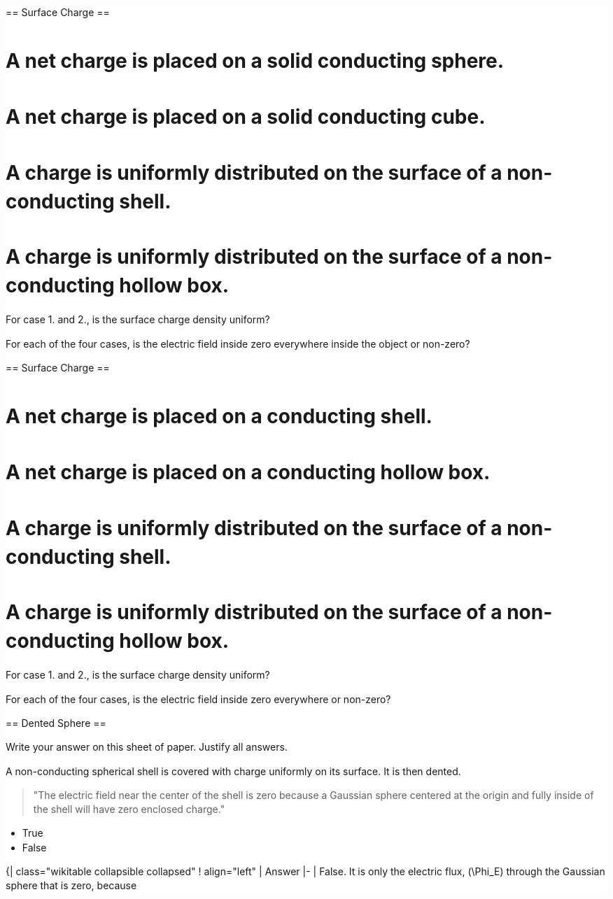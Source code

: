 == Surface Charge ==

# A net charge is placed on a solid conducting sphere. 
# A net charge is placed on a solid conducting cube.
# A charge is uniformly distributed on the surface of a non-conducting shell. 
# A charge is uniformly distributed on the surface of a non-conducting hollow box. 

For case 1. and 2., is the surface charge density uniform? 

For each of the four cases, is the electric field inside zero everywhere inside the object or non-zero?

== Surface Charge ==

# A net charge is placed on a conducting shell.
# A net charge is placed on a conducting hollow box.
# A charge is uniformly distributed on the surface of a non-conducting shell. 
# A charge is uniformly distributed on the surface of a non-conducting hollow box. 

For case 1. and 2., is the surface charge density uniform?

For each of the four cases, is the electric field inside zero everywhere or non-zero?

== Dented Sphere ==

Write your answer on this sheet of paper. Justify all answers.

A non-conducting spherical shell is covered with charge uniformly on its surface. It is then dented. 

<blockquote>"The electric field near the center of the shell is zero because a Gaussian sphere centered at the origin and fully inside of the shell will have zero enclosed charge."</blockquote>

* True
* False

{| class="wikitable collapsible collapsed"
! align="left" |&nbsp;Answer
|-
|
False. It is only the electric flux, \(\Phi_E\) through the Gaussian sphere that is zero, because 
